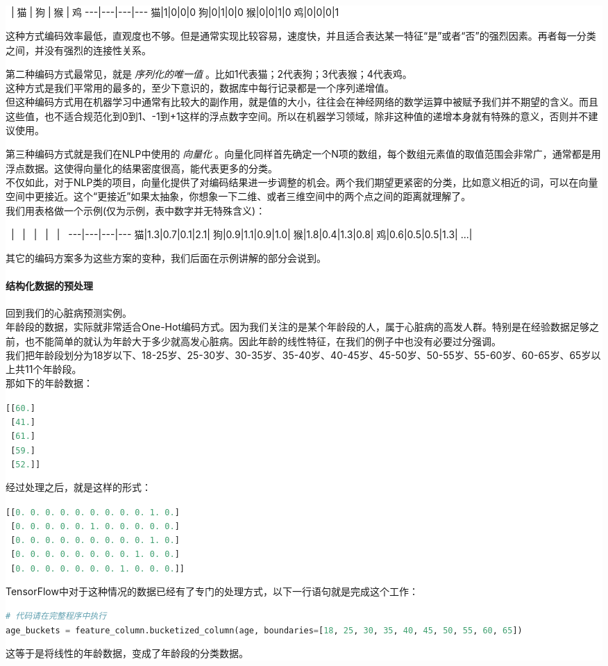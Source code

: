 &nbsp; | 猫 | 狗 | 猴 | 鸡
---|---|---|---
猫|1|0|0|0
狗|0|1|0|0
猴|0|0|1|0
鸡|0|0|0|1

这种方式编码效率最低，直观度也不够。但是通常实现比较容易，速度快，并且适合表达某一特征“是”或者“否”的强烈因素。再者每一分类之间，并没有强烈的连接性关系。  

第二种编码方式最常见，就是 _序列化的唯一值_ 。比如1代表猫；2代表狗；3代表猴；4代表鸡。  
这种方式是我们平常用的最多的，至少下意识的，数据库中每行记录都是一个序列递增值。  
但这种编码方式用在机器学习中通常有比较大的副作用，就是值的大小，往往会在神经网络的数学运算中被赋予我们并不期望的含义。而且这些值，也不适合规范化到0到1、-1到+1这样的浮点数字空间。所以在机器学习领域，除非这种值的递增本身就有特殊的意义，否则并不建议使用。  

第三种编码方式就是我们在NLP中使用的 _向量化_ 。向量化同样首先确定一个N项的数组，每个数组元素值的取值范围会非常广，通常都是用浮点数据。这使得向量化的结果密度很高，能代表更多的分类。  
 不仅如此，对于NLP类的项目，向量化提供了对编码结果进一步调整的机会。两个我们期望更紧密的分类，比如意义相近的词，可以在向量空间中更接近。这个“更接近”如果太抽象，你想象一下二维、或者三维空间中的两个点之间的距离就理解了。  
我们用表格做一个示例(仅为示例，表中数字并无特殊含义)：  

&nbsp; | &nbsp; | &nbsp; | &nbsp; | &nbsp; | &nbsp;
---|---|---|---
猫|1.3|0.7|0.1|2.1|
狗|0.9|1.1|0.9|1.0|
猴|1.8|0.4|1.3|0.8|
鸡|0.6|0.5|0.5|1.3|
...|

其它的编码方案多为这些方案的变种，我们后面在示例讲解的部分会说到。  

#### 结构化数据的预处理 
回到我们的心脏病预测实例。  
年龄段的数据，实际就非常适合One-Hot编码方式。因为我们关注的是某个年龄段的人，属于心脏病的高发人群。特别是在经验数据足够之前，也不能简单的就认为年龄大于多少就高发心脏病。因此年龄的线性特征，在我们的例子中也没有必要过分强调。  
我们把年龄段划分为18岁以下、18-25岁、25-30岁、30-35岁、35-40岁、40-45岁、45-50岁、50-55岁、55-60岁、60-65岁、65岁以上共11个年龄段。  
那如下的年龄数据：  
```python
[[60.]
 [41.]
 [61.]
 [59.]
 [52.]]
```
经过处理之后，就是这样的形式：  
```python
[[0. 0. 0. 0. 0. 0. 0. 0. 0. 1. 0.]
 [0. 0. 0. 0. 0. 1. 0. 0. 0. 0. 0.]
 [0. 0. 0. 0. 0. 0. 0. 0. 0. 1. 0.]
 [0. 0. 0. 0. 0. 0. 0. 0. 1. 0. 0.]
 [0. 0. 0. 0. 0. 0. 0. 1. 0. 0. 0.]]
```
TensorFlow中对于这种情况的数据已经有了专门的处理方式，以下一行语句就是完成这个工作：  
```python
# 代码请在完整程序中执行
age_buckets = feature_column.bucketized_column(age, boundaries=[18, 25, 30, 35, 40, 45, 50, 55, 60, 65])
```
这等于是将线性的年龄数据，变成了年龄段的分类数据。  
